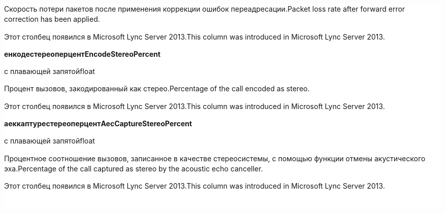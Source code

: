 <td><p><span data-ttu-id="b7bf6-340">Скорость потери пакетов после применения коррекции ошибок переадресации.</span><span class="sxs-lookup"><span data-stu-id="b7bf6-340">Packet loss rate after forward error correction has been applied.</span></span></p>
<p><span data-ttu-id="b7bf6-341">Этот столбец появился в Microsoft Lync Server 2013.</span><span class="sxs-lookup"><span data-stu-id="b7bf6-341">This column was introduced in Microsoft Lync Server 2013.</span></span></p></td>
</tr>
<tr class="odd">
<td><p><span data-ttu-id="b7bf6-342"><strong>енкодестереоперцент</strong></span><span class="sxs-lookup"><span data-stu-id="b7bf6-342"><strong>EncodeStereoPercent</strong></span></span></p></td>
<td><p><span data-ttu-id="b7bf6-343">с плавающей запятой</span><span class="sxs-lookup"><span data-stu-id="b7bf6-343">float</span></span></p></td>
<td></td>
<td><p><span data-ttu-id="b7bf6-344">Процент вызовов, закодированный как стерео.</span><span class="sxs-lookup"><span data-stu-id="b7bf6-344">Percentage of the call encoded as stereo.</span></span></p>
<p><span data-ttu-id="b7bf6-345">Этот столбец появился в Microsoft Lync Server 2013.</span><span class="sxs-lookup"><span data-stu-id="b7bf6-345">This column was introduced in Microsoft Lync Server 2013.</span></span></p></td>
</tr>
<tr class="even">
<td><p><span data-ttu-id="b7bf6-346"><strong>аеккаптурестереоперцент</strong></span><span class="sxs-lookup"><span data-stu-id="b7bf6-346"><strong>AecCaptureStereoPercent</strong></span></span></p></td>
<td><p><span data-ttu-id="b7bf6-347">с плавающей запятой</span><span class="sxs-lookup"><span data-stu-id="b7bf6-347">float</span></span></p></td>
<td></td>
<td><p><span data-ttu-id="b7bf6-348">Процентное соотношение вызовов, записанное в качестве стереосистемы, с помощью функции отмены акустического эха.</span><span class="sxs-lookup"><span data-stu-id="b7bf6-348">Percentage of the call captured as stereo by the acoustic echo canceller.</span></span></p>
<p><span data-ttu-id="b7bf6-349">Этот столбец появился в Microsoft Lync Server 2013.</span><span class="sxs-lookup"><span data-stu-id="b7bf6-349">This column was introduced in Microsoft Lync Server 2013.</span></span></p></td>
</tr>
</tbody>
</table>


</div>

<span> </span>

</div>

</div>

</div>

